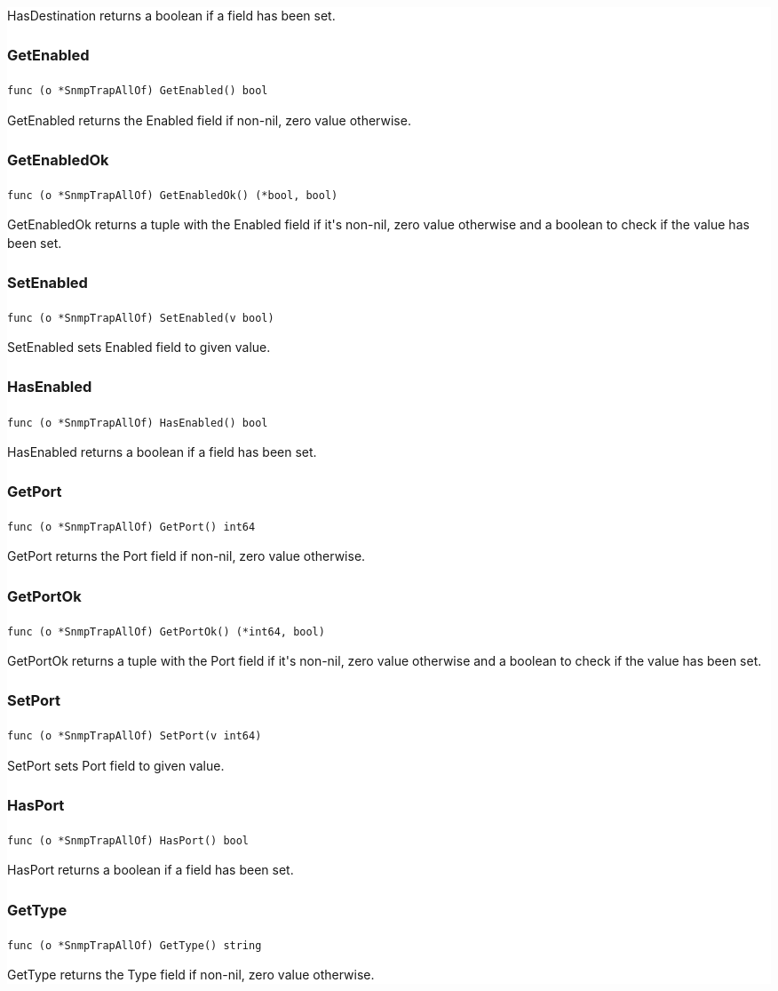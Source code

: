 HasDestination returns a boolean if a field has been set.

### GetEnabled

`func (o *SnmpTrapAllOf) GetEnabled() bool`

GetEnabled returns the Enabled field if non-nil, zero value otherwise.

### GetEnabledOk

`func (o *SnmpTrapAllOf) GetEnabledOk() (*bool, bool)`

GetEnabledOk returns a tuple with the Enabled field if it's non-nil, zero value otherwise
and a boolean to check if the value has been set.

### SetEnabled

`func (o *SnmpTrapAllOf) SetEnabled(v bool)`

SetEnabled sets Enabled field to given value.

### HasEnabled

`func (o *SnmpTrapAllOf) HasEnabled() bool`

HasEnabled returns a boolean if a field has been set.

### GetPort

`func (o *SnmpTrapAllOf) GetPort() int64`

GetPort returns the Port field if non-nil, zero value otherwise.

### GetPortOk

`func (o *SnmpTrapAllOf) GetPortOk() (*int64, bool)`

GetPortOk returns a tuple with the Port field if it's non-nil, zero value otherwise
and a boolean to check if the value has been set.

### SetPort

`func (o *SnmpTrapAllOf) SetPort(v int64)`

SetPort sets Port field to given value.

### HasPort

`func (o *SnmpTrapAllOf) HasPort() bool`

HasPort returns a boolean if a field has been set.

### GetType

`func (o *SnmpTrapAllOf) GetType() string`

GetType returns the Type field if non-nil, zero value otherwise.
